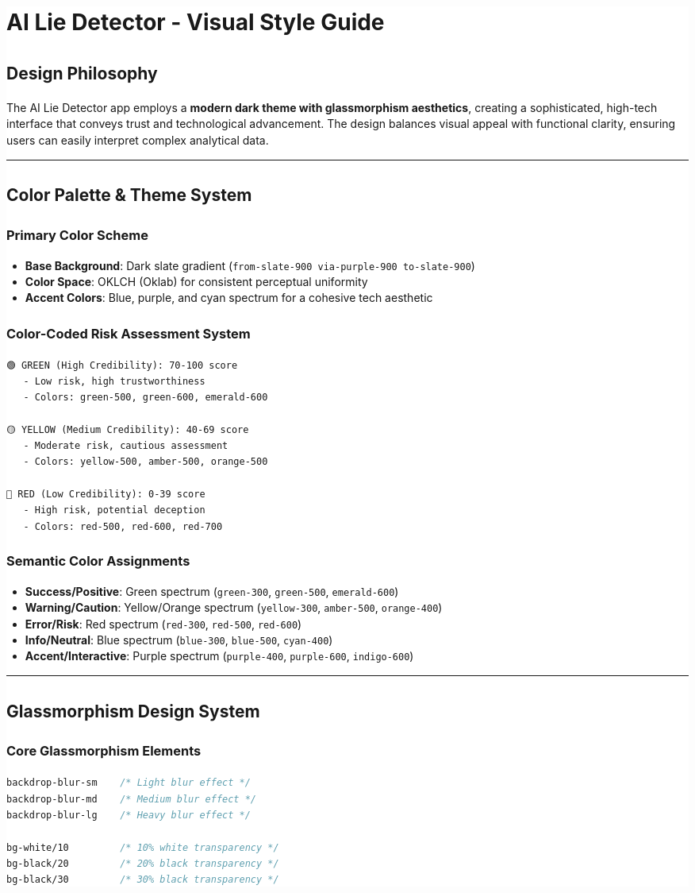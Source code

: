 # AI Lie Detector - Visual Style Guide

## **Design Philosophy**

The AI Lie Detector app employs a **modern dark theme with glassmorphism aesthetics**, creating a sophisticated, high-tech interface that conveys trust and technological advancement. The design balances visual appeal with functional clarity, ensuring users can easily interpret complex analytical data.

---

## **Color Palette & Theme System**

### **Primary Color Scheme**
- **Base Background**: Dark slate gradient (`from-slate-900 via-purple-900 to-slate-900`)
- **Color Space**: OKLCH (Oklab) for consistent perceptual uniformity
- **Accent Colors**: Blue, purple, and cyan spectrum for a cohesive tech aesthetic

### **Color-Coded Risk Assessment System**
```
🟢 GREEN (High Credibility): 70-100 score
   - Low risk, high trustworthiness
   - Colors: green-500, green-600, emerald-600

🟡 YELLOW (Medium Credibility): 40-69 score  
   - Moderate risk, cautious assessment
   - Colors: yellow-500, amber-500, orange-500

🔴 RED (Low Credibility): 0-39 score
   - High risk, potential deception
   - Colors: red-500, red-600, red-700
```

### **Semantic Color Assignments**
- **Success/Positive**: Green spectrum (`green-300`, `green-500`, `emerald-600`)
- **Warning/Caution**: Yellow/Orange spectrum (`yellow-300`, `amber-500`, `orange-400`)
- **Error/Risk**: Red spectrum (`red-300`, `red-500`, `red-600`)
- **Info/Neutral**: Blue spectrum (`blue-300`, `blue-500`, `cyan-400`)
- **Accent/Interactive**: Purple spectrum (`purple-400`, `purple-600`, `indigo-600`)

---

## **Glassmorphism Design System**

### **Core Glassmorphism Elements**
```css
backdrop-blur-sm    /* Light blur effect */
backdrop-blur-md    /* Medium blur effect */
backdrop-blur-lg    /* Heavy blur effect */

bg-white/10         /* 10% white transparency */
bg-black/20         /* 20% black transparency */
bg-black/30         /* 30% black transparency */
```
